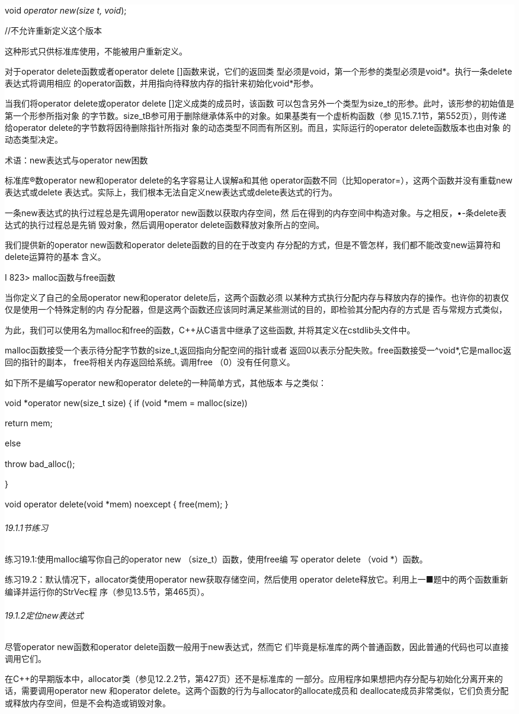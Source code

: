 void *operator new(size t, void*);



//不允许重新定义这个版本



这种形式只供标准库使用，不能被用户重新定义。

对于operator delete函数或者operator delete []函数来说，它们的返回类 型必须是void，第一个形参的类型必须是void*。执行一条delete表达式将调用相应 的operator函数，并用指向待释放内存的指针来初始化void*形参。

当我们将operator delete或operator delete []定义成类的成员时，该函数 可以包含另外一个类型为size_t的形参。此吋，该形参的初始值是第一个形参所指对象 的字节数。size_tB参可用于删除继承体系中的对象。如果基类有一个虚析构函数（参 见15.7.1节，第552页），则传递给operator delete的字节数将因待删除指针所指对 象的动态类型不同而有所区别。而且，实际运行的operator delete函数版本也由对象 的动态类型决定。

术语：new表达式与operator new困数

标准库®数operator new和operator delete的名字容易让人误解a和其他 operator函数不同（比知operator=），这两个函数并没有重载new表达式或delete 表达式。实际上，我们根本无法自定义new表达式或delete表达式的行为。

一条new表达式的执行过程总是先调用operator new函数以获取内存空间，然 后在得到的内存空间中构造对象。与之相反，•-条delete表达式的执行过程总是先销 毁对象，然后调用operator delete函数释放对象所占的空间。

我们提供新的operator new函数和operator delete函数的目的在于改变内 存分配的方式，但是不管怎样，我们都不能改变new运算符和delete运算符的基本 含义。

I 823> malloc函数与free函数

当你定义了自己的全局operator new和operator delete后，这两个函数必须 以某种方式执行分配内存与释放内存的操作。也许你的初衷仅仅是使用一个特殊定制的内 存分配器，但是这两个函数还应该同时满足某些测试的目的，即检验其分配内存的方式是 否与常规方式类似，

为此，我们可以使用名为malloc和free的函数，C++从C语言中继承了这些函数, 并将其定义在cstdlib头文件中。

malloc函数接受一个表示待分配字节数的size_t,返回指向分配空间的指针或者 返回0以表示分配失败。free函数接受一^void*,它是malloc返回的指针的副本， free将相关内存返回给系统。调用free （0）没有任何意义。

如下所不是编写operator new和operator delete的一种简单方式，其他版本 与之类似：

void *operator new(size_t size) { if (void *mem = malloc(size))

return mem;

else

throw bad_alloc();

}

void operator delete(void *mem) noexcept { free(mem); }

###### 19.1.1节练习

练习19.1:使用malloc编写你自己的operator new （size_t）函数，使用free编 写 operator delete （void *）函数。

练习19.2：默认情况下，allocator类使用operator new获取存储空间，然后使用 operator delete释放它。利用上一■题中的两个函数重新编译并运行你的StrVec程 序（参见13.5节，第465页）。

###### 19.1.2定位new表达式

尽管operator new函数和operator delete函数一般用于new表达式，然而它 们毕竟是标准库的两个普通函数，因此普通的代码也可以直接调用它们。

在C++的早期版本中，allocator类（参见12.2.2节，第427页）还不是标准库的 一部分。应用程序如果想把内存分配与初始化分离开来的话，需要调用operator new 和operator delete。这两个函数的行为与allocator的allocate成员和 deallocate成员非常类似，它们负责分配或释放内存空间，但是不会构造或销毁对象。

